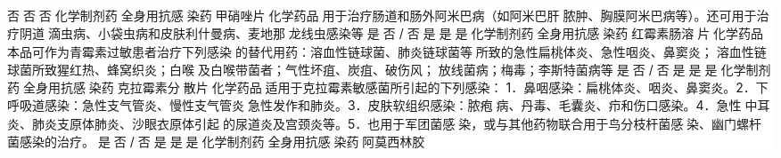 否
否
否
化学制剂药
全身用抗感
染药
甲硝唑片
化学药品
用于治疗肠道和肠外阿米巴病（如阿米巴肝
脓肿、胸膜阿米巴病等）。还可用于治疗阴道
滴虫病、小袋虫病和皮肤利什曼病、麦地那
龙线虫感染等
是
否
/
否
是
是
是
化学制剂药
全身用抗感
染药
红霉素肠溶
片
化学药品
本品可作为青霉素过敏患者治疗下列感染
的替代用药：溶血性链球菌、肺炎链球菌等
所致的急性扁桃体炎、急性咽炎、鼻窦炎；
溶血性链球菌所致猩红热、蜂窝织炎；白喉
及白喉带菌者；气性坏疽、炭疽、破伤风；
放线菌病；梅毒；李斯特菌病等
是
否
/
否
是
是
是
化学制剂药
全身用抗感
染药
克拉霉素分
散片
化学药品
适用于克拉霉素敏感菌所引起的下列感染：
1．鼻咽感染：扁桃体炎、咽炎、鼻窦炎。2．下
呼吸道感染：急性支气管炎、慢性支气管炎
急性发作和肺炎。3．皮肤软组织感染：脓疱
病、丹毒、毛囊炎、疖和伤口感染。4．急性
中耳炎、肺炎支原体肺炎、沙眼衣原体引起
的尿道炎及宫颈炎等。5．也用于军团菌感
染，或与其他药物联合用于鸟分枝杆菌感
染、幽门螺杆菌感染的治疗。
是
否
/
否
是
是
是
化学制剂药
全身用抗感
染药
阿莫西林胶
